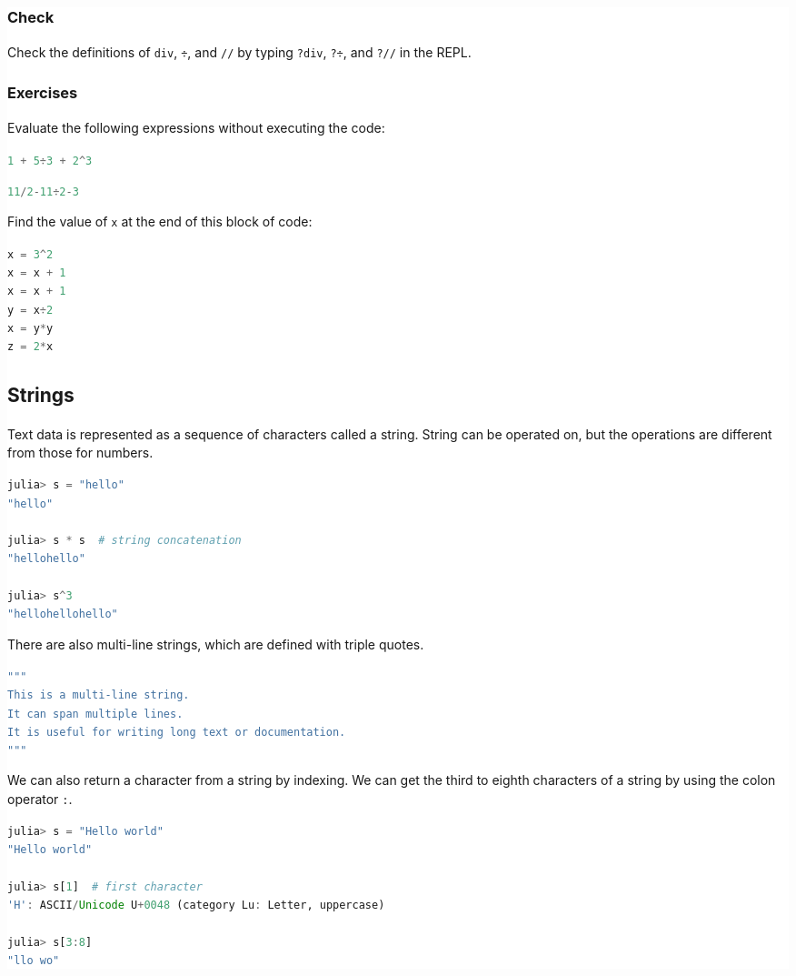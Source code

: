 ### Check
Check the definitions of `div`, `÷`, and `//` by typing `?div`, `?÷`, and `?//` in the REPL.


### Exercises
Evaluate the following expressions without executing the code:

```julia
1 + 5÷3 + 2^3
```

```julia
11/2-11÷2-3
```

Find the value of `x` at the end of this block of code:

```julia
x = 3^2
x = x + 1
x = x + 1
y = x÷2
x = y*y
z = 2*x
```


## Strings
Text data is represented as a sequence of characters called a string.
String can be operated on, but the operations are different from those for numbers.

```julia
julia> s = "hello"
"hello"

julia> s * s  # string concatenation
"hellohello"

julia> s^3
"hellohellohello"
```

There are also multi-line strings, which are defined with triple quotes.

```julia
"""
This is a multi-line string.
It can span multiple lines.
It is useful for writing long text or documentation.
"""
```

We can also return a character from a string by indexing.
We can get the third to eighth characters of a string by using the colon operator `:`.

```julia
julia> s = "Hello world"
"Hello world"

julia> s[1]  # first character
'H': ASCII/Unicode U+0048 (category Lu: Letter, uppercase)

julia> s[3:8]  
"llo wo"
```
